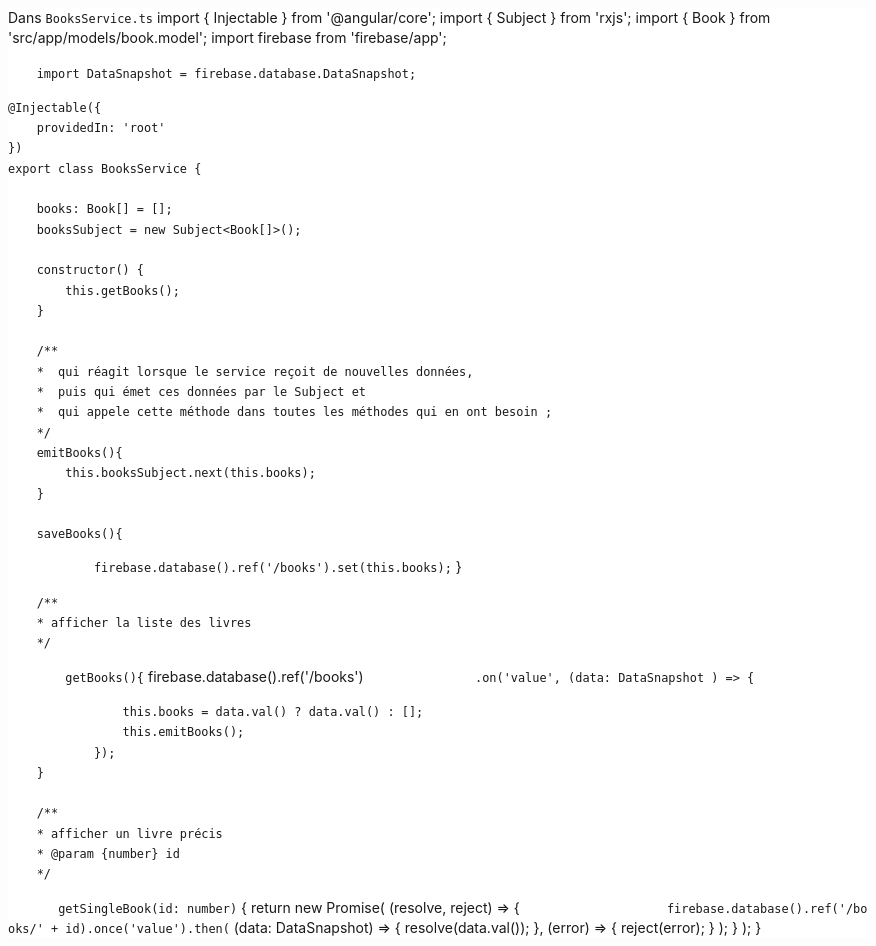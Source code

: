 
Dans `BooksService.ts`
    import { Injectable } from '@angular/core';
    import { Subject } from 'rxjs';
    import { Book } from 'src/app/models/book.model';
    import firebase from 'firebase/app';

`    import DataSnapshot = firebase.database.DataSnapshot;`

    @Injectable({
        providedIn: 'root'
    })
    export class BooksService {
        
        books: Book[] = [];
        booksSubject = new Subject<Book[]>();

        constructor() {
            this.getBooks();
        }

        /**
        *  qui réagit lorsque le service reçoit de nouvelles données, 
        *  puis qui émet ces données par le Subject et 
        *  qui appele cette méthode dans toutes les méthodes qui en ont besoin ;
        */
        emitBooks(){
            this.booksSubject.next(this.books);
        }

        saveBooks(){
`            firebase.database().ref('/books').set(this.books);`
        }

        /**
        * afficher la liste des livres
        */
`        getBooks(){`
            firebase.database().ref('/books')
`               .on('value', (data: DataSnapshot ) => {`

                    this.books = data.val() ? data.val() : [];
                    this.emitBooks();
                });
        }

        /**
        * afficher un livre précis
        * @param {number} id 
        */
 `       getSingleBook(id: number)`
        {
            return new Promise(
                (resolve, reject) => {
`                    firebase.database().ref('/books/' + id).once('value').then(`
                        (data: DataSnapshot) => {
                            resolve(data.val());
                        }, (error) => {
                            reject(error);
                        }
                    );
                }
            );
        }
